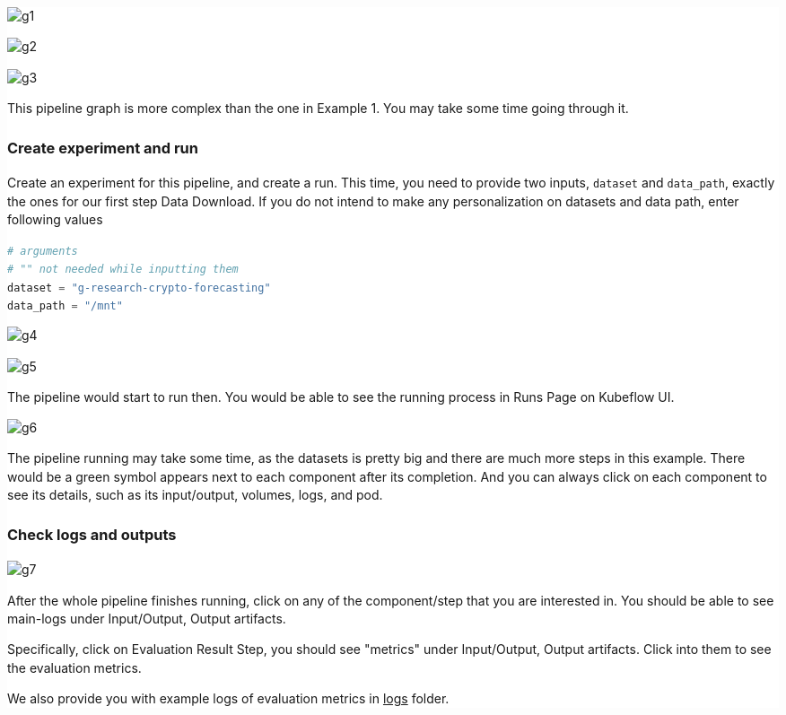 ![g1](../img/g1.png)

![g2](../img/g2.png)

![g3](../img/g3.png)

This pipeline graph is more complex than the one in Example 1. You may take some time going through it. 

### Create experiment and run

Create an experiment for this pipeline, and create a run. This time, you need to provide two inputs, `dataset` and `data_path`, exactly the ones for our first step Data Download. If you do not intend to make any personalization on datasets and data path, enter following values
```python
# arguments
# "" not needed while inputting them
dataset = "g-research-crypto-forecasting"
data_path = "/mnt"
```

![g4](../img/g4.png)

![g5](../img/g5.png)

The pipeline would start to run then. You would be able to see the running process in Runs Page on Kubeflow UI.

![g6](../img/g6.png)

The pipeline running may take some time, as the datasets is pretty big and there are much more steps in this example. There would be a green symbol appears next to each component after its completion. And you can always click on each component to see its details, such as its input/output, volumes, logs, and pod.

### Check logs and outputs

![g7](../img/g7.png)

After the whole pipeline finishes running, click on any of the component/step that you are interested in. You should be able to see main-logs under Input/Output, Output artifacts. 

Specifically, click on Evaluation Result Step, you should see "metrics" under Input/Output, Output artifacts. Click into them to see the evaluation metrics.

We also provide you with example logs of evaluation metrics in [logs](https://github.com/vmware/ml-ops-platform-for-vsphere/tree/main/website/content/en/docs/kubeflow-tutorial/lab5_pipeline_complete/logs) folder.